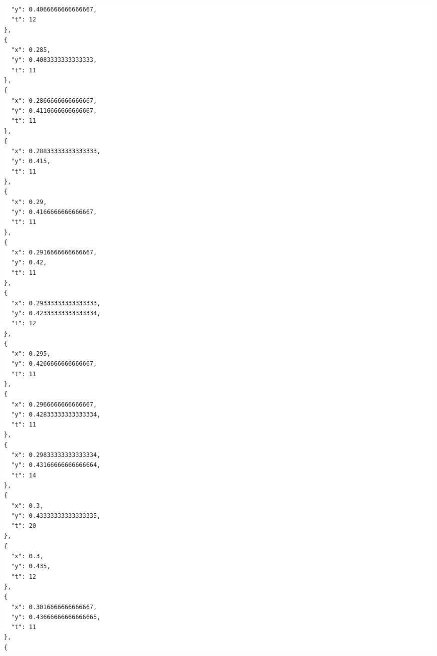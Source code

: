       "y": 0.4066666666666667,
      "t": 12
    },
    {
      "x": 0.285,
      "y": 0.4083333333333333,
      "t": 11
    },
    {
      "x": 0.2866666666666667,
      "y": 0.4116666666666667,
      "t": 11
    },
    {
      "x": 0.28833333333333333,
      "y": 0.415,
      "t": 11
    },
    {
      "x": 0.29,
      "y": 0.4166666666666667,
      "t": 11
    },
    {
      "x": 0.2916666666666667,
      "y": 0.42,
      "t": 11
    },
    {
      "x": 0.29333333333333333,
      "y": 0.42333333333333334,
      "t": 12
    },
    {
      "x": 0.295,
      "y": 0.4266666666666667,
      "t": 11
    },
    {
      "x": 0.2966666666666667,
      "y": 0.42833333333333334,
      "t": 11
    },
    {
      "x": 0.29833333333333334,
      "y": 0.43166666666666664,
      "t": 14
    },
    {
      "x": 0.3,
      "y": 0.43333333333333335,
      "t": 20
    },
    {
      "x": 0.3,
      "y": 0.435,
      "t": 12
    },
    {
      "x": 0.3016666666666667,
      "y": 0.43666666666666665,
      "t": 11
    },
    {